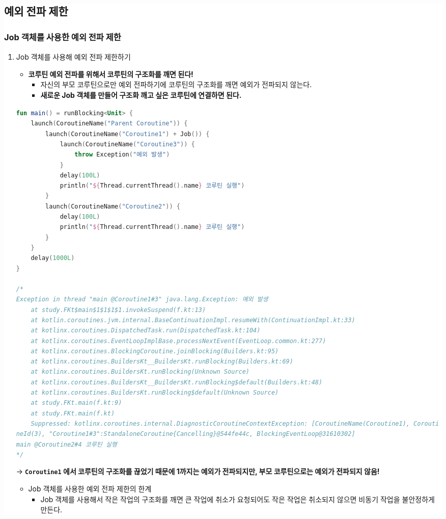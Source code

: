## 예외 전파 제한

### Job 객체를 사용한 예외 전파 제한

1. Job 객체를 사용해 예외 전파 제한하기
    - **코루틴 예외 전파를 위해서 코루틴의 구조화를 깨면 된다!**
        - 자신의 부모 코루틴으로만 예외 전파하기에 코루틴의 구조화를 깨면 예외가 전파되지 않는다.
        - **새로운 Job 객체를 만들어 구조화 깨고 싶은 코루틴에 연결하면 된다.**
    
    ```kotlin
    fun main() = runBlocking<Unit> {
        launch(CoroutineName("Parent Coroutine")) {
            launch(CoroutineName("Coroutine1") + Job()) {
                launch(CoroutineName("Coroutine3")) {
                    throw Exception("예외 발생")
                }
                delay(100L)
                println("${Thread.currentThread().name} 코루틴 실행")
            }
            launch(CoroutineName("Coroutine2")) {
                delay(100L)
                println("${Thread.currentThread().name} 코루틴 실행")
            }
        }
        delay(1000L)
    }
    
    /*
    Exception in thread "main @Coroutine1#3" java.lang.Exception: 예외 발생
    	at study.FKt$main$1$1$1$1.invokeSuspend(f.kt:13)
    	at kotlin.coroutines.jvm.internal.BaseContinuationImpl.resumeWith(ContinuationImpl.kt:33)
    	at kotlinx.coroutines.DispatchedTask.run(DispatchedTask.kt:104)
    	at kotlinx.coroutines.EventLoopImplBase.processNextEvent(EventLoop.common.kt:277)
    	at kotlinx.coroutines.BlockingCoroutine.joinBlocking(Builders.kt:95)
    	at kotlinx.coroutines.BuildersKt__BuildersKt.runBlocking(Builders.kt:69)
    	at kotlinx.coroutines.BuildersKt.runBlocking(Unknown Source)
    	at kotlinx.coroutines.BuildersKt__BuildersKt.runBlocking$default(Builders.kt:48)
    	at kotlinx.coroutines.BuildersKt.runBlocking$default(Unknown Source)
    	at study.FKt.main(f.kt:9)
    	at study.FKt.main(f.kt)
    	Suppressed: kotlinx.coroutines.internal.DiagnosticCoroutineContextException: [CoroutineName(Coroutine1), CoroutineId(3), "Coroutine1#3":StandaloneCoroutine{Cancelling}@544fe44c, BlockingEventLoop@31610302]
    main @Coroutine2#4 코루틴 실행
    */
    ```
    
    → **`Coroutine1` 에서 코루틴의 구조화를 끊었기 때문에 1까지는 예외가 전파되지만, 부모 코루틴으로는 예외가 전파되지 않음!**
    
    - Job 객체를 사용한 예외 전파 제한의 한계
        - Job 객체를 사용해서 작은 작업의 구조화를 깨면 큰 작업에 취소가 요청되어도 작은 작업은 취소되지 않으면 비동기 작업을 불안정하게 만든다.
        